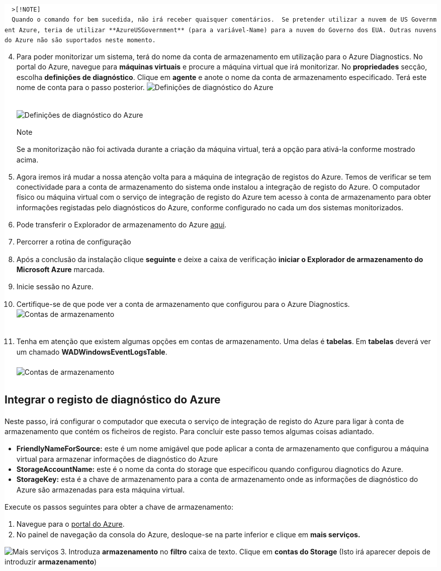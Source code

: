       >[!NOTE]
      Quando o comando for bem sucedida, não irá receber quaisquer comentários.  Se pretender utilizar a nuvem de US Government Azure, teria de utilizar **AzureUSGovernment** (para a variável-Name) para a nuvem do Governo dos EUA. Outras nuvens do Azure não são suportados neste momento.  
4. Para poder monitorizar um sistema, terá do nome da conta de armazenamento em utilização para o Azure Diagnostics.  No portal do Azure, navegue para **máquinas virtuais** e procure a máquina virtual que irá monitorizar. No **propriedades** secção, escolha **definições de diagnóstico**.  Clique em **agente** e anote o nome da conta de armazenamento especificado. Terá este nome de conta para o passo posterior.
![Definições de diagnóstico do Azure](./media/security-azure-log-integration-get-started/storage-account-large.png) </br></br>

      ![Definições de diagnóstico do Azure](./media/security-azure-log-integration-get-started/azure-monitoring-not-enabled-large.png)
      >[!NOTE]
      Se a monitorização não foi activada durante a criação da máquina virtual, terá a opção para ativá-la conforme mostrado acima.
5. Agora iremos irá mudar a nossa atenção volta para a máquina de integração de registos do Azure. Temos de verificar se tem conectividade para a conta de armazenamento do sistema onde instalou a integração de registo do Azure. O computador físico ou máquina virtual com o serviço de integração de registo do Azure tem acesso à conta de armazenamento para obter informações registadas pelo diagnósticos do Azure, conforme configurado no cada um dos sistemas monitorizados.  
  1. Pode transferir o Explorador de armazenamento do Azure [aqui](http://storageexplorer.com/).
  2. Percorrer a rotina de configuração
  3. Após a conclusão da instalação clique **seguinte** e deixe a caixa de verificação **iniciar o Explorador de armazenamento do Microsoft Azure** marcada.  
  4. Inicie sessão no Azure.
  5. Certifique-se de que pode ver a conta de armazenamento que configurou para o Azure Diagnostics.  
![Contas de armazenamento](./media/security-azure-log-integration-get-started/storage-account.jpg) </br></br>
   6. Tenha em atenção que existem algumas opções em contas de armazenamento. Uma delas é **tabelas**. Em **tabelas** deverá ver um chamado **WADWindowsEventLogsTable**. </br></br>
   ![Contas de armazenamento](./media/security-azure-log-integration-get-started/storage-explorer.png) </br>

## <a name="integrate-azure-diagnostic-logging"></a>Integrar o registo de diagnóstico do Azure
Neste passo, irá configurar o computador que executa o serviço de integração de registo do Azure para ligar à conta de armazenamento que contém os ficheiros de registo.
Para concluir este passo temos algumas coisas adiantado.  
* **FriendlyNameForSource:** este é um nome amigável que pode aplicar a conta de armazenamento que configurou a máquina virtual para armazenar informações de diagnóstico do Azure
* **StorageAccountName:** este é o nome da conta do storage que especificou quando configurou diagnotics do Azure.  
* **StorageKey:** esta é a chave de armazenamento para a conta de armazenamento onde as informações de diagnóstico do Azure são armazenadas para esta máquina virtual.  

Execute os passos seguintes para obter a chave de armazenamento:
 1. Navegue para o [portal do Azure](http://portal.azure.com).
 2. No painel de navegação da consola do Azure, desloque-se na parte inferior e clique em **mais serviços.**

 ![Mais serviços](./media/security-azure-log-integration-get-started/more-services.png)
 3. Introduza **armazenamento** no **filtro** caixa de texto. Clique em **contas do Storage** (Isto irá aparecer depois de introduzir **armazenamento**)
